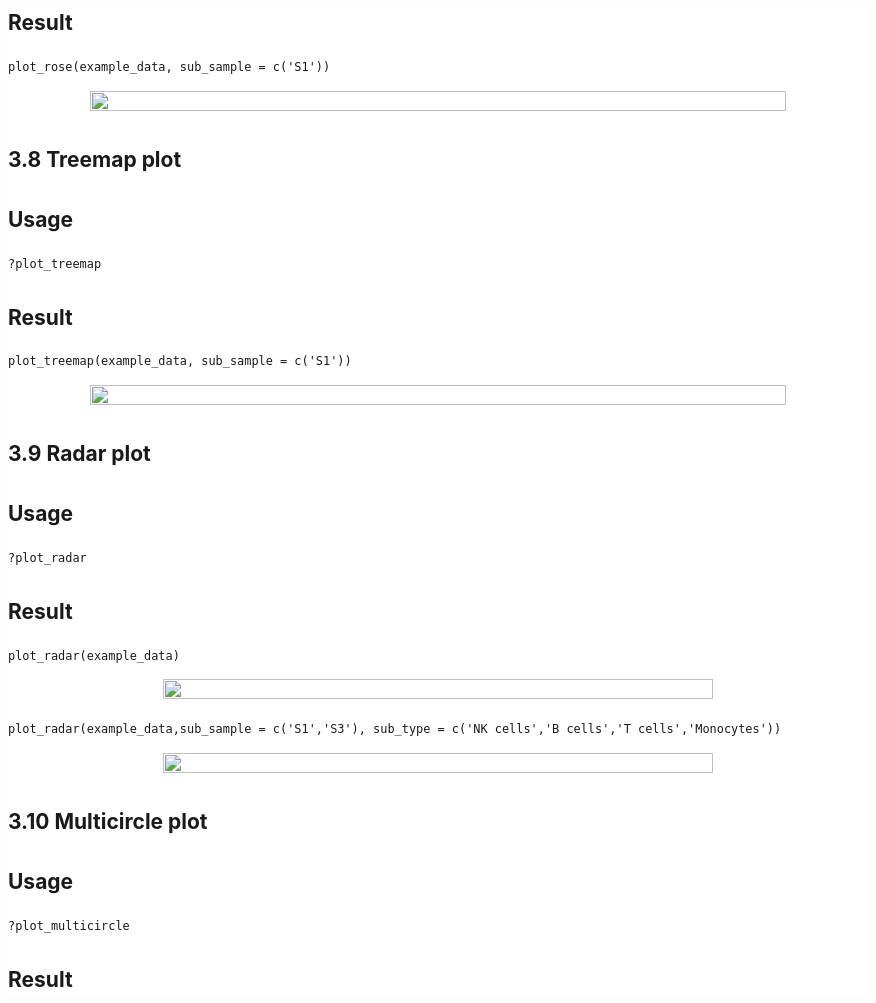## Result

`plot_rose(example_data, sub_sample = c('S1'))`

<div align=center><img src='./plot/Cell_Type_Ratio_Rose_show1.png' width =90%, height=90%, style="background: white"></div>




## 3.8 Treemap plot

## Usage

`?plot_treemap`

## Result

`plot_treemap(example_data, sub_sample = c('S1'))`

<div align=center><img src='./plot/Cell_Type_Ratio_Treemap_show1.png' width =90%, height=90%, style="background: white"></div>




## 3.9 Radar plot 

## Usage

`?plot_radar`

## Result

`plot_radar(example_data)`

<div align=center><img src='./plot/Cell_Type_Ratio_Radar_show1.png' width =80%, height=80%, style="background: white"></div>

`plot_radar(example_data,sub_sample = c('S1','S3'), sub_type = c('NK cells','B cells','T cells','Monocytes'))`

<div align=center><img src='./plot/Cell_Type_Ratio_Radar_show2.png' width =80%, height=80%, style="background: white"></div>




## 3.10 Multicircle plot

## Usage

`?plot_multicircle`

## Result
